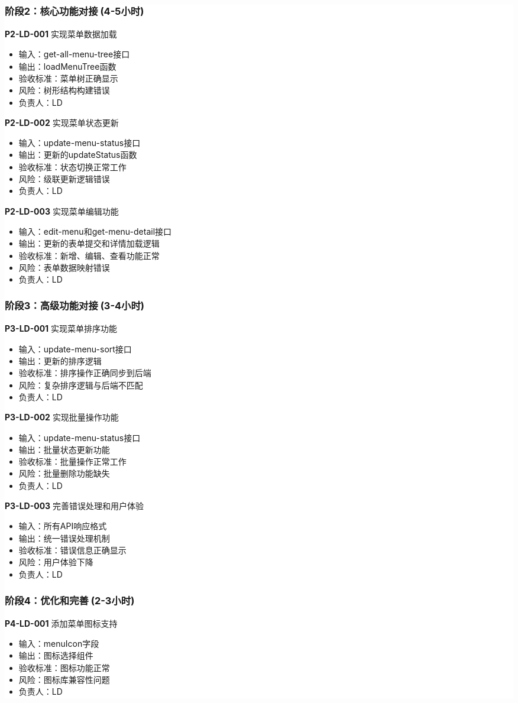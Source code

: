 ### 阶段2：核心功能对接 (4-5小时)

**P2-LD-001** 实现菜单数据加载
- 输入：get-all-menu-tree接口
- 输出：loadMenuTree函数
- 验收标准：菜单树正确显示
- 风险：树形结构构建错误
- 负责人：LD

**P2-LD-002** 实现菜单状态更新
- 输入：update-menu-status接口
- 输出：更新的updateStatus函数
- 验收标准：状态切换正常工作
- 风险：级联更新逻辑错误
- 负责人：LD

**P2-LD-003** 实现菜单编辑功能
- 输入：edit-menu和get-menu-detail接口
- 输出：更新的表单提交和详情加载逻辑
- 验收标准：新增、编辑、查看功能正常
- 风险：表单数据映射错误
- 负责人：LD

### 阶段3：高级功能对接 (3-4小时)

**P3-LD-001** 实现菜单排序功能
- 输入：update-menu-sort接口
- 输出：更新的排序逻辑
- 验收标准：排序操作正确同步到后端
- 风险：复杂排序逻辑与后端不匹配
- 负责人：LD

**P3-LD-002** 实现批量操作功能
- 输入：update-menu-status接口
- 输出：批量状态更新功能
- 验收标准：批量操作正常工作
- 风险：批量删除功能缺失
- 负责人：LD

**P3-LD-003** 完善错误处理和用户体验
- 输入：所有API响应格式
- 输出：统一错误处理机制
- 验收标准：错误信息正确显示
- 风险：用户体验下降
- 负责人：LD

### 阶段4：优化和完善 (2-3小时)

**P4-LD-001** 添加菜单图标支持
- 输入：menuIcon字段
- 输出：图标选择组件
- 验收标准：图标功能正常
- 风险：图标库兼容性问题
- 负责人：LD
